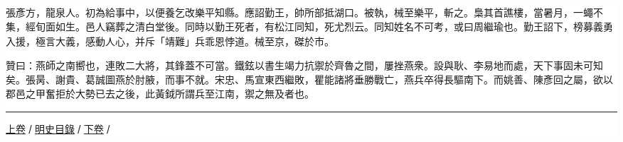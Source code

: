 張彥方，龍泉人。初為給事中，以便養乞改樂平知縣。應詔勤王，帥所部抵湖口。被執，械至樂平，斬之。梟其首譙樓，當暑月，一蠅不集，經旬面如生。邑人竊葬之清白堂後。同時以勤王死者，有松江同知，死尤烈云。同知姓名不可考，或曰周繼瑜也。勤王詔下，榜募義勇入援，極言大義，感動人心，并斥「靖難」兵乖恩悖道。械至京，磔於市。

贊曰：燕師之南嚮也，連敗二大將，其鋒蓋不可當。鐵鉉以書生竭力抗禦於齊魯之間，屢挫燕衆。設與耿、李易地而處，天下事固未可知矣。張昺、謝貴、葛誠圖燕於肘腋，而事不就。宋忠、馬宣東西繼敗，瞿能諸將垂勝戰亡，燕兵卒得長驅南下。而姚善、陳彥回之屬，欲以郡邑之甲奮拒於大勢已去之後，此黃鉞所謂兵至江南，禦之無及者也。

* * *

  [上卷](141.md) / [明史目錄](a24.md) / [下卷](143.md) / 

    